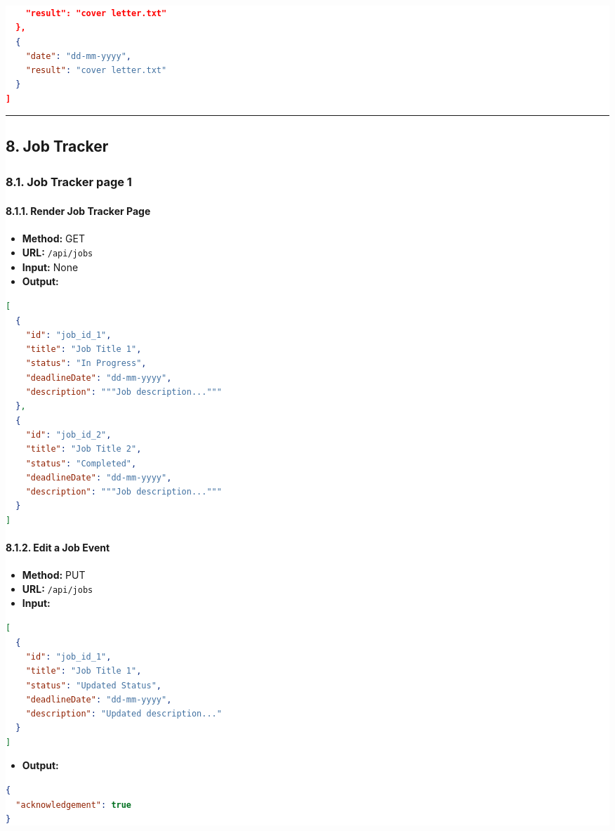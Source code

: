 ```json
    "result": "cover letter.txt"
  },
  {
    "date": "dd-mm-yyyy",
    "result": "cover letter.txt"
  }
]
```

---

## 8. Job Tracker

### 8.1. Job Tracker page 1

#### 8.1.1. Render Job Tracker Page
- **Method:** GET
- **URL:** `/api/jobs`
- **Input:** None
- **Output:**
```json
[
  {
    "id": "job_id_1",
    "title": "Job Title 1",
    "status": "In Progress",
    "deadlineDate": "dd-mm-yyyy",
    "description": """Job description..."""
  },
  {
    "id": "job_id_2",
    "title": "Job Title 2",
    "status": "Completed",
    "deadlineDate": "dd-mm-yyyy",
    "description": """Job description..."""
  }
]
```

#### 8.1.2. Edit a Job Event
- **Method:** PUT
- **URL:** `/api/jobs`
- **Input:**
```json
[
  {
    "id": "job_id_1",
    "title": "Job Title 1",
    "status": "Updated Status",
    "deadlineDate": "dd-mm-yyyy",
    "description": "Updated description..."
  }
]
```
- **Output:**
```json
{
  "acknowledgement": true
}
```
